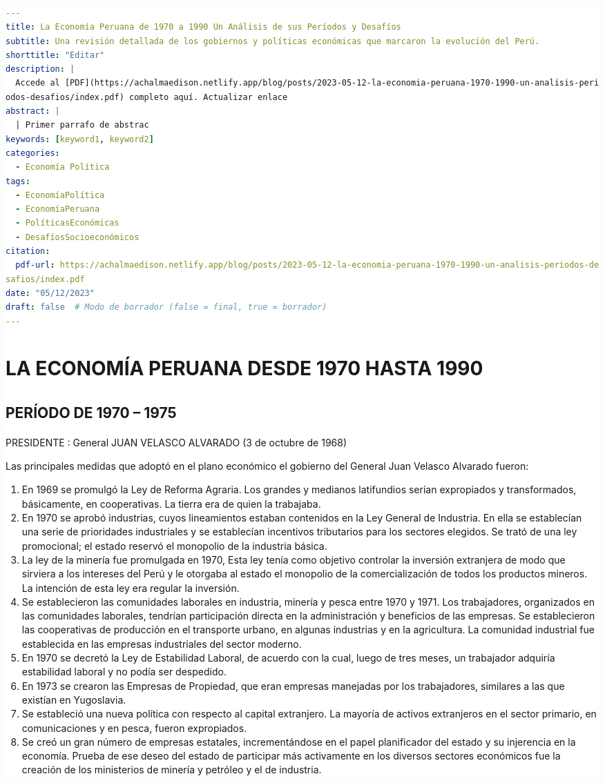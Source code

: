 ```yaml
---
title: La Economía Peruana de 1970 a 1990 Un Análisis de sus Períodos y Desafíos
subtitle: Una revisión detallada de los gobiernos y políticas económicas que marcaron la evolución del Perú.
shorttitle: "Editar"
description: |
  Accede al [PDF](https://achalmaedison.netlify.app/blog/posts/2023-05-12-la-economia-peruana-1970-1990-un-analisis-periodos-desafios/index.pdf) completo aquí. Actualizar enlace
abstract: |
  | Primer parrafo de abstrac
keywords: [keyword1, keyword2]
categories:
  - Economía Política
tags:
  - EconomíaPolítica
  - EconomíaPeruana
  - PolíticasEconómicas
  - DesafíosSocioeconómicos
citation:
  pdf-url: https://achalmaedison.netlify.app/blog/posts/2023-05-12-la-economia-peruana-1970-1990-un-analisis-periodos-desafios/index.pdf
date: "05/12/2023"
draft: false  # Modo de borrador (false = final, true = borrador)
---
```






# LA ECONOMÍA PERUANA DESDE 1970 HASTA 1990

## PERÍODO DE 1970 – 1975

PRESIDENTE : General JUAN VELASCO ALVARADO (3 de octubre de 1968)

Las principales medidas que adoptó en el plano económico el gobierno del General Juan Velasco Alvarado fueron:

1.  En 1969 se promulgó la Ley de Reforma Agraria. Los grandes y medianos latifundios serían expropiados y transformados, básicamente, en cooperativas. La tierra era de quien la trabajaba.
2.  En 1970 se aprobó industrias, cuyos lineamientos estaban contenidos en la Ley General de Industria. En ella se establecían una serie de prioridades industriales y se establecían incentivos tributarios para los sectores elegidos. Se trató de una ley promocional; el estado reservó el monopolio de la industria básica.
3.  La ley de la minería fue promulgada en 1970, Esta ley tenía como objetivo controlar la inversión extranjera de modo que sirviera a los intereses del Perú y le otorgaba al estado el monopolio de la comercialización de todos los productos mineros. La intención de esta ley era regular la inversión.
4.  Se establecieron las comunidades laborales en industria, minería y pesca entre 1970 y 1971. Los trabajadores, organizados en las comunidades laborales, tendrían participación directa en la administración y beneficios de las empresas. Se establecieron las cooperativas de producción en el transporte urbano, en algunas industrias y en la agricultura. La comunidad industrial fue establecida en las empresas industriales del sector moderno.
5.  En 1970 se decretó la Ley de Estabilidad Laboral, de acuerdo con la cual, luego de tres meses, un trabajador adquiría estabilidad laboral y no podía ser despedido.
6.  En 1973 se crearon las Empresas de Propiedad, que eran empresas manejadas por los trabajadores, similares a las que existían en Yugoslavia.
7.  Se estableció una nueva política con respecto al capital extranjero. La mayoría de activos extranjeros en el sector primario, en comunicaciones y en pesca, fueron expropiados.
8.  Se creó un gran número de empresas estatales, incrementándose en el papel planificador del estado y su injerencia en la economía. Prueba de ese deseo del estado de participar más activamente en los diversos sectores económicos fue la creación de los ministerios de minería y petróleo y el de industria.